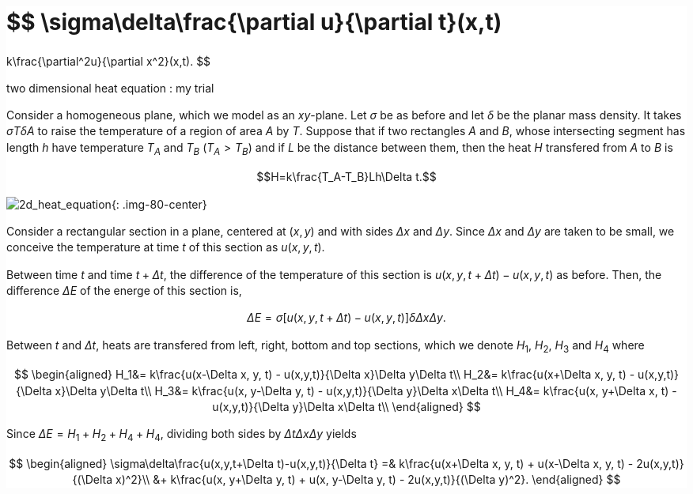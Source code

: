 $$
\sigma\delta\frac{\partial u}{\partial t}(x,t)
=
k\frac{\partial^2u}{\partial x^2}(x,t).
$$

<p class='text-size-12'> two dimensional heat equation : my trial </p>

Consider a homogeneous plane, which we model as an $xy$-plane.
Let $\sigma$ be as before and let $\delta$ be the planar mass density.
It takes $\sigma T\delta A$ to raise the temperature of a region of area $A$ by $T$.
Suppose that if two rectangles $A$ and $B$, whose intersecting segment has length $h$ have temperature $T_A$ and $T_B$ ($T_A\gt T_B$) and if $L$ be the distance between them, then the heat $H$ transfered from $A$ to $B$ is

$$H=k\frac{T_A-T_B}Lh\Delta t.$$

![2d_heat_equation]({{site.url}}\images\2024-10-05-Fourier_1\2d_heat_equation.png){: .img-80-center}

Consider a rectangular section in a plane, centered at $(x,y)$ and with sides $\Delta x$ and $\Delta y$.
Since $\Delta x$ and $\Delta y$ are taken to be small, we conceive the temperature at time $t$ of this section as $u(x,y,t)$.

Between time $t$ and time $t+\Delta t$, the difference of the temperature of this section is $u(x,y,t+\Delta t) - u(x,y,t)$ as before.
Then, the difference $\Delta E$ of the energe of this section is,

$$
\Delta E =
\sigma\left[u(x,y,t+\Delta t)-u(x,y,t)\right]\delta\Delta x\Delta y.
$$

Between $t$ and $\Delta t$, heats are transfered from left, right, bottom and top sections, which we denote $H_1$, $H_2$, $H_3$ and $H_4$ where

$$
\begin{aligned}
H_1&=
k\frac{u(x-\Delta x, y, t) - u(x,y,t)}{\Delta x}\Delta y\Delta t\\
H_2&=
k\frac{u(x+\Delta x, y, t) - u(x,y,t)}{\Delta x}\Delta y\Delta t\\
H_3&=
k\frac{u(x, y-\Delta y, t) - u(x,y,t)}{\Delta y}\Delta x\Delta t\\
H_4&=
k\frac{u(x, y+\Delta x, t) - u(x,y,t)}{\Delta y}\Delta x\Delta t\\
\end{aligned}
$$

Since $\Delta E=H_1+H_2+H_4+H_4$, dividing both sides by $\Delta t\Delta x\Delta y$ yields

$$
\begin{aligned}
\sigma\delta\frac{u(x,y,t+\Delta t)-u(x,y,t)}{\Delta t}
=&
k\frac{u(x+\Delta x, y, t) + u(x-\Delta x, y, t) - 2u(x,y,t)}{(\Delta x)^2}\\
&+
k\frac{u(x, y+\Delta y, t) + u(x, y-\Delta y, t) - 2u(x,y,t)}{(\Delta y)^2}.
\end{aligned}
$$
